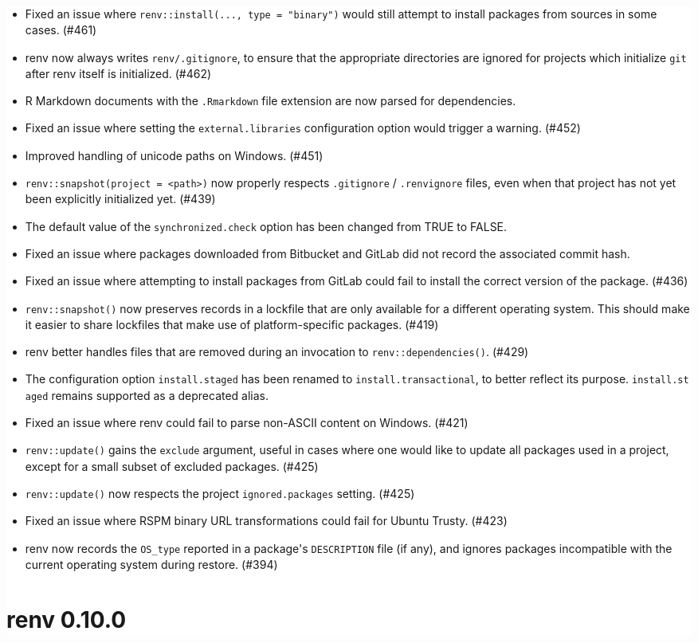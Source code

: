 * Fixed an issue where `renv::install(..., type = "binary")` would
  still attempt to install packages from sources in some cases. (#461)
  
* renv now always writes `renv/.gitignore`, to ensure that the appropriate
  directories are ignored for projects which initialize `git` after renv
  itself is initialized. (#462)

* R Markdown documents with the `.Rmarkdown` file extension are now parsed for
  dependencies.

* Fixed an issue where setting the `external.libraries` configuration option
  would trigger a warning. (#452)

* Improved handling of unicode paths on Windows. (#451)

* `renv::snapshot(project = <path>)` now properly respects `.gitignore` /
  `.renvignore` files, even when that project has not yet been explicitly
  initialized yet. (#439)
  
* The default value of the `synchronized.check` option has been changed from
  TRUE to FALSE.

* Fixed an issue where packages downloaded from Bitbucket and GitLab did not
  record the associated commit hash.

* Fixed an issue where attempting to install packages from GitLab could fail
  to install the correct version of the package. (#436)

* `renv::snapshot()` now preserves records in a lockfile that are only
  available for a different operating system. This should make it easier
  to share lockfiles that make use of platform-specific packages. (#419)

* renv better handles files that are removed during an invocation to
  `renv::dependencies()`. (#429)

* The configuration option `install.staged` has been renamed to
  `install.transactional`, to better reflect its purpose. `install.staged`
  remains supported as a deprecated alias.

* Fixed an issue where renv could fail to parse non-ASCII content on Windows.
  (#421)

* `renv::update()` gains the `exclude` argument, useful in cases where one
  would like to update all packages used in a project, except for a small
  subset of excluded packages. (#425)

* `renv::update()` now respects the project `ignored.packages` setting. (#425)

* Fixed an issue where RSPM binary URL transformations could fail for
  Ubuntu Trusty. (#423)

* renv now records the `OS_type` reported in a package's `DESCRIPTION` file
  (if any), and ignores packages incompatible with the current operating
  system during restore. (#394)


# renv 0.10.0
